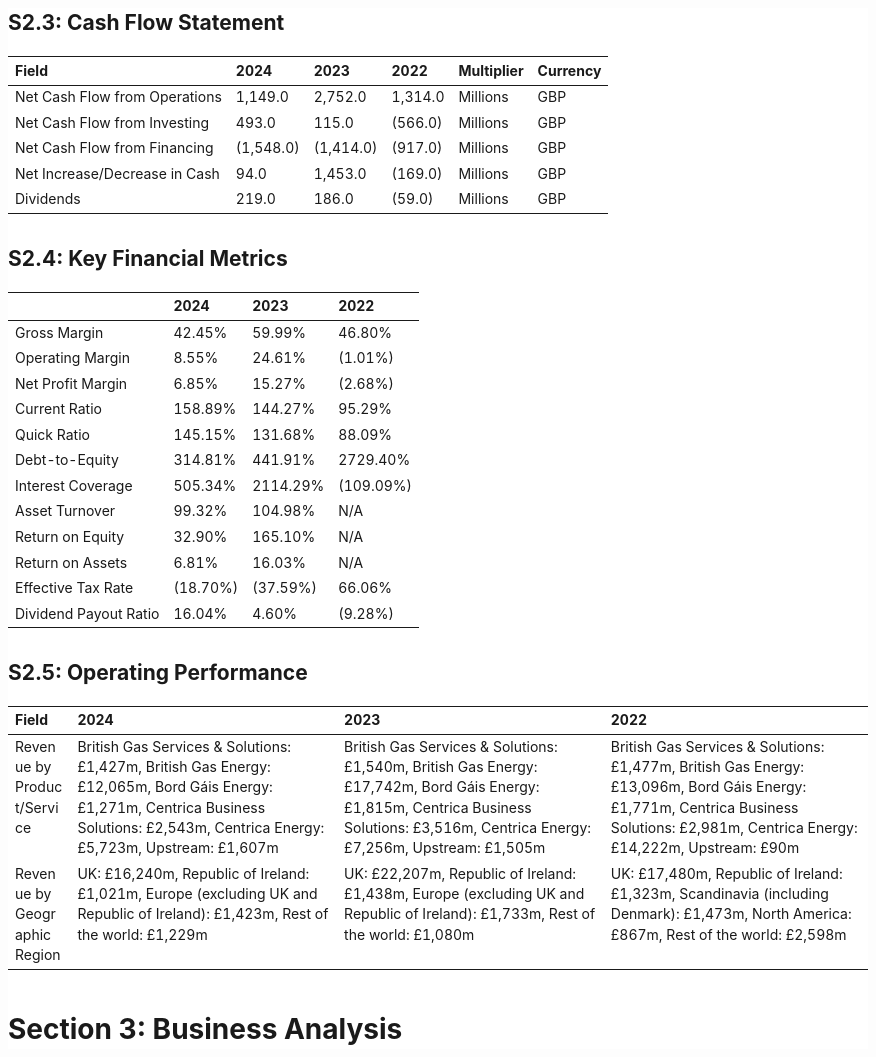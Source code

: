 
## S2.3: Cash Flow Statement

| Field | 2024 | 2023 | 2022 | Multiplier | Currency |
| :---- | :---- | :---- | :---- | :---- | :---- |
| Net Cash Flow from Operations | 1,149.0 | 2,752.0 | 1,314.0 | Millions | GBP |
| Net Cash Flow from Investing | 493.0 | 115.0 | (566.0) | Millions | GBP |
| Net Cash Flow from Financing | (1,548.0) | (1,414.0) | (917.0) | Millions | GBP |
| Net Increase/Decrease in Cash | 94.0 | 1,453.0 | (169.0) | Millions | GBP |
| Dividends | 219.0 | 186.0 | (59.0) | Millions | GBP |


## S2.4: Key Financial Metrics

|       | 2024 | 2023 | 2022 |
| :---- | :---- | :---- | :---- |
| Gross Margin | 42.45% | 59.99% | 46.80% |
| Operating Margin | 8.55% | 24.61% | (1.01%) |
| Net Profit Margin | 6.85% | 15.27% | (2.68%) |
| Current Ratio | 158.89% | 144.27% | 95.29% |
| Quick Ratio | 145.15% | 131.68% | 88.09% |
| Debt-to-Equity | 314.81% | 441.91% | 2729.40% |
| Interest Coverage | 505.34% | 2114.29% | (109.09%) |
| Asset Turnover | 99.32% | 104.98% | N/A |
| Return on Equity | 32.90% | 165.10% | N/A |
| Return on Assets | 6.81% | 16.03% | N/A |
| Effective Tax Rate | (18.70%) | (37.59%) | 66.06% | 
| Dividend Payout Ratio | 16.04% | 4.60% | (9.28%) |


## S2.5: Operating Performance

| Field | 2024 | 2023 | 2022 |
| :---- | :---- | :---- | :---- |
| Revenue by Product/Service | British Gas Services & Solutions: £1,427m, British Gas Energy: £12,065m, Bord Gáis Energy: £1,271m, Centrica Business Solutions: £2,543m, Centrica Energy: £5,723m, Upstream: £1,607m | British Gas Services & Solutions: £1,540m, British Gas Energy: £17,742m, Bord Gáis Energy: £1,815m, Centrica Business Solutions: £3,516m, Centrica Energy: £7,256m, Upstream: £1,505m | British Gas Services & Solutions: £1,477m, British Gas Energy: £13,096m, Bord Gáis Energy: £1,771m, Centrica Business Solutions: £2,981m, Centrica Energy: £14,222m, Upstream: £90m |
| Revenue by Geographic Region | UK: £16,240m, Republic of Ireland: £1,021m, Europe (excluding UK and Republic of Ireland): £1,423m, Rest of the world: £1,229m | UK: £22,207m, Republic of Ireland: £1,438m, Europe (excluding UK and Republic of Ireland): £1,733m, Rest of the world: £1,080m | UK: £17,480m, Republic of Ireland: £1,323m, Scandinavia (including Denmark): £1,473m, North America: £867m, Rest of the world: £2,598m |


# Section 3: Business Analysis
